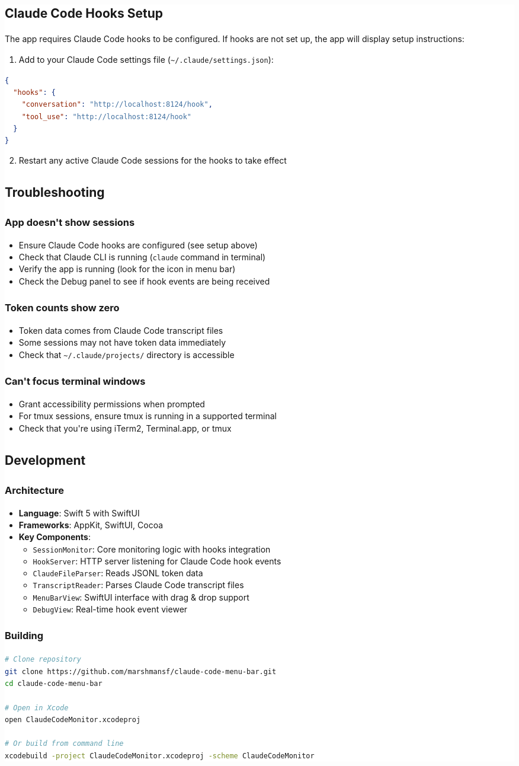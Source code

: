 ## Claude Code Hooks Setup

The app requires Claude Code hooks to be configured. If hooks are not set up, the app will display setup instructions:

1. Add to your Claude Code settings file (`~/.claude/settings.json`):
```json
{
  "hooks": {
    "conversation": "http://localhost:8124/hook",
    "tool_use": "http://localhost:8124/hook"
  }
}
```

2. Restart any active Claude Code sessions for the hooks to take effect

## Troubleshooting

### App doesn't show sessions
- Ensure Claude Code hooks are configured (see setup above)
- Check that Claude CLI is running (`claude` command in terminal)
- Verify the app is running (look for the icon in menu bar)
- Check the Debug panel to see if hook events are being received

### Token counts show zero
- Token data comes from Claude Code transcript files
- Some sessions may not have token data immediately
- Check that `~/.claude/projects/` directory is accessible

### Can't focus terminal windows
- Grant accessibility permissions when prompted
- For tmux sessions, ensure tmux is running in a supported terminal
- Check that you're using iTerm2, Terminal.app, or tmux

## Development

### Architecture
- **Language**: Swift 5 with SwiftUI
- **Frameworks**: AppKit, SwiftUI, Cocoa
- **Key Components**:
  - `SessionMonitor`: Core monitoring logic with hooks integration
  - `HookServer`: HTTP server listening for Claude Code hook events
  - `ClaudeFileParser`: Reads JSONL token data
  - `TranscriptReader`: Parses Claude Code transcript files
  - `MenuBarView`: SwiftUI interface with drag & drop support
  - `DebugView`: Real-time hook event viewer

### Building
```bash
# Clone repository
git clone https://github.com/marshmansf/claude-code-menu-bar.git
cd claude-code-menu-bar

# Open in Xcode
open ClaudeCodeMonitor.xcodeproj

# Or build from command line
xcodebuild -project ClaudeCodeMonitor.xcodeproj -scheme ClaudeCodeMonitor
```
